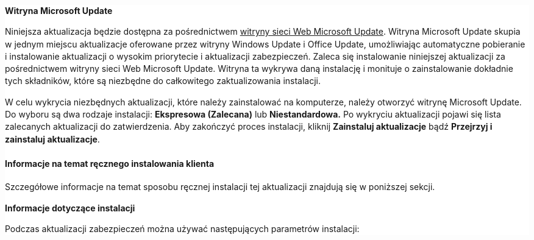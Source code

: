 **Witryna Microsoft Update**

Niniejsza aktualizacja będzie dostępna za pośrednictwem [witryny sieci Web Microsoft Update](http://update.microsoft.com/microsoftupdate). Witryna Microsoft Update skupia w jednym miejscu aktualizacje oferowane przez witryny Windows Update i Office Update, umożliwiając automatyczne pobieranie i instalowanie aktualizacji o wysokim priorytecie i aktualizacji zabezpieczeń. Zaleca się instalowanie niniejszej aktualizacji za pośrednictwem witryny sieci Web Microsoft Update. Witryna ta wykrywa daną instalację i monituje o zainstalowanie dokładnie tych składników, które są niezbędne do całkowitego zaktualizowania instalacji.

W celu wykrycia niezbędnych aktualizacji, które należy zainstalować na komputerze, należy otworzyć witrynę Microsoft Update. Do wyboru są dwa rodzaje instalacji: **Ekspresowa (Zalecana)** lub **Niestandardowa.** Po wykryciu aktualizacji pojawi się lista zalecanych aktualizacji do zatwierdzenia. Aby zakończyć proces instalacji, kliknij **Zainstaluj aktualizacje** bądź **Przejrzyj i zainstaluj aktualizacje**.

#### Informacje na temat ręcznego instalowania klienta

Szczegółowe informacje na temat sposobu ręcznej instalacji tej aktualizacji znajdują się w poniższej sekcji.

**Informacje dotyczące instalacji**

Podczas aktualizacji zabezpieczeń można używać następujących parametrów instalacji:

